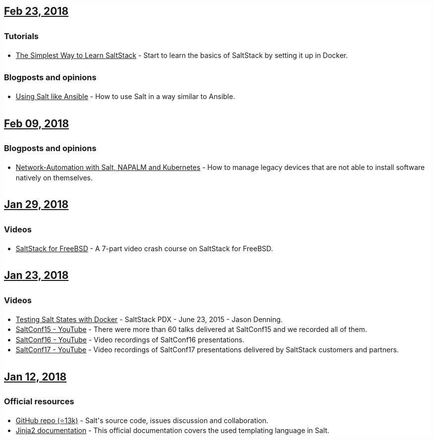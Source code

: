 ## [Feb 23, 2018](/content/2018/02/23/README.md)

### Tutorials

*   [The Simplest Way to Learn SaltStack](https://medium.com/@timlwhite/the-simplest-way-to-learn-saltstack-cd9f5edbc967) - Start to learn the basics of SaltStack by setting it up in Docker.

### Blogposts and opinions

*   [Using Salt like Ansible](https://duncan.codes/2016/05/18/using-salt-like-ansible.html) - How to use Salt in a way similar to Ansible.

## [Feb 09, 2018](/content/2018/02/09/README.md)

### Blogposts and opinions

*   [Network-Automation with Salt, NAPALM and Kubernetes](http://blog.simonmetzger.de/2018/02/salt-napalm-k8s-network-automation/) - How to manage legacy devices that are not able to install software natively on themselves.

## [Jan 29, 2018](/content/2018/01/29/README.md)

### Videos

*   [SaltStack for FreeBSD](https://www.youtube.com/watch?v=HijG0hWebZk\&list=PL5yV8umka8YQOr1wm719In5LITdGzQMOF) - A 7-part video crash course on SaltStack for FreeBSD.

## [Jan 23, 2018](/content/2018/01/23/README.md)

### Videos

*   [Testing Salt States with Docker](https://www.youtube.com/watch?v=_xO7wj19OzI) - SaltStack PDX - June 23, 2015 - Jason Denning.
*   [SaltConf15 - YouTube](https://www.youtube.com/playlist?list=PL9svBjLDUl_8BqpIDKlCTqHZI2mkysTvZ) - There were more than 60 talks delivered at SaltConf15 and we recorded all of them.
*   [SaltConf16 - YouTube](https://www.youtube.com/playlist?list=PL9svBjLDUl_-sVwcRliUQ-VGDb2qvwpx_) - Video recordings of SaltConf16 presentations.
*   [SaltConf17 - YouTube](https://www.youtube.com/playlist?list=PL9svBjLDUl_-8yJxp-nSlmM9KYEQH4fgj) - Video recordings of SaltConf17 presentations delivered by SaltStack customers and partners.

## [Jan 12, 2018](/content/2018/01/12/README.md)

### Official resources

*   [GitHub repo (⭐13k)](https://github.com/saltstack/salt) - Salt's source code, issues discussion and collaboration.
*   [Jinja2 documentation](http://jinja.pocoo.org/docs/latest/) - This official documentation covers the used templating language in Salt.
